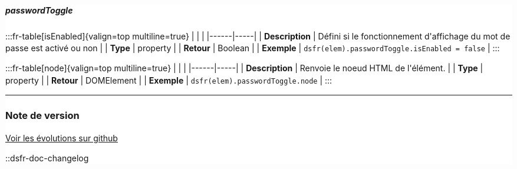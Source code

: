 ##### passwordToggle

:::fr-table[isEnabled]{valign=top multiline=true}
| | |
|------|-----|
| **Description** | Défini si le fonctionnement d'affichage du mot de passe est activé ou non |
| **Type** | property |
| **Retour** | Boolean |
| **Exemple** | `dsfr(elem).passwordToggle.isEnabled = false` |
:::

:::fr-table[node]{valign=top multiline=true}
| | |
|------|-----|
| **Description** | Renvoie le noeud HTML de l'élément. |
| **Type** | property |
| **Retour** | DOMElement |
| **Exemple** | `dsfr(elem).passwordToggle.node` |
:::

---

### Note de version

[Voir les évolutions sur github](https://github.com/GouvernementFR/dsfr/pulls?q=is%3Apr+is%3Aclosed+is%3Amerged+password+)

::dsfr-doc-changelog
